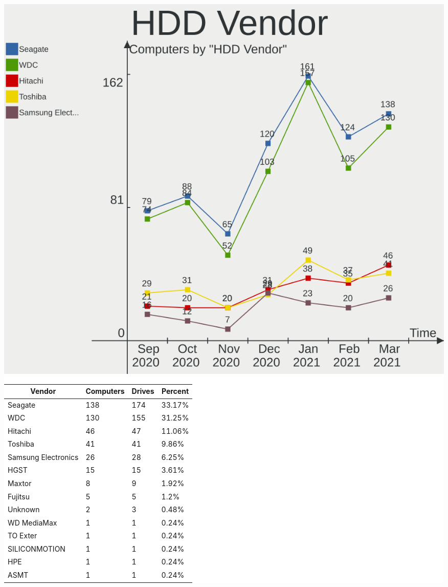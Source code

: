 ![HDD Vendor](./All/images/line_chart/drive_hdd_vendor.svg)

| Vendor              | Computers | Drives | Percent |
|---------------------|-----------|--------|---------|
| Seagate             | 138       | 174    | 33.17%  |
| WDC                 | 130       | 155    | 31.25%  |
| Hitachi             | 46        | 47     | 11.06%  |
| Toshiba             | 41        | 41     | 9.86%   |
| Samsung Electronics | 26        | 28     | 6.25%   |
| HGST                | 15        | 15     | 3.61%   |
| Maxtor              | 8         | 9      | 1.92%   |
| Fujitsu             | 5         | 5      | 1.2%    |
| Unknown             | 2         | 3      | 0.48%   |
| WD MediaMax         | 1         | 1      | 0.24%   |
| TO Exter            | 1         | 1      | 0.24%   |
| SILICONMOTION       | 1         | 1      | 0.24%   |
| HPE                 | 1         | 1      | 0.24%   |
| ASMT                | 1         | 1      | 0.24%   |